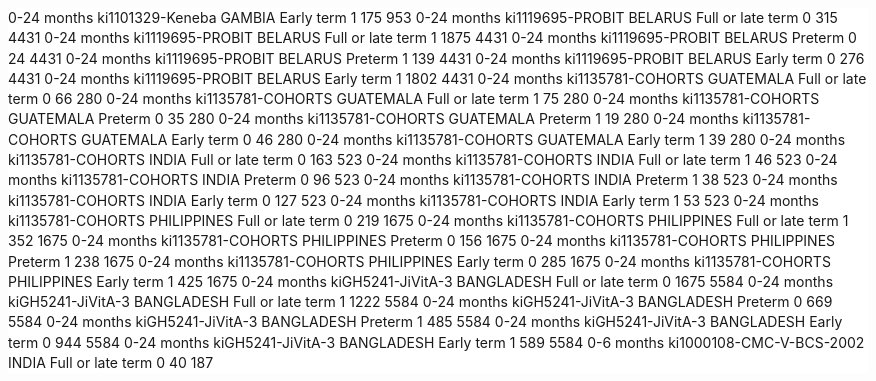0-24 months   ki1101329-Keneba           GAMBIA                         Early term                     1      175    953
0-24 months   ki1119695-PROBIT           BELARUS                        Full or late term              0      315   4431
0-24 months   ki1119695-PROBIT           BELARUS                        Full or late term              1     1875   4431
0-24 months   ki1119695-PROBIT           BELARUS                        Preterm                        0       24   4431
0-24 months   ki1119695-PROBIT           BELARUS                        Preterm                        1      139   4431
0-24 months   ki1119695-PROBIT           BELARUS                        Early term                     0      276   4431
0-24 months   ki1119695-PROBIT           BELARUS                        Early term                     1     1802   4431
0-24 months   ki1135781-COHORTS          GUATEMALA                      Full or late term              0       66    280
0-24 months   ki1135781-COHORTS          GUATEMALA                      Full or late term              1       75    280
0-24 months   ki1135781-COHORTS          GUATEMALA                      Preterm                        0       35    280
0-24 months   ki1135781-COHORTS          GUATEMALA                      Preterm                        1       19    280
0-24 months   ki1135781-COHORTS          GUATEMALA                      Early term                     0       46    280
0-24 months   ki1135781-COHORTS          GUATEMALA                      Early term                     1       39    280
0-24 months   ki1135781-COHORTS          INDIA                          Full or late term              0      163    523
0-24 months   ki1135781-COHORTS          INDIA                          Full or late term              1       46    523
0-24 months   ki1135781-COHORTS          INDIA                          Preterm                        0       96    523
0-24 months   ki1135781-COHORTS          INDIA                          Preterm                        1       38    523
0-24 months   ki1135781-COHORTS          INDIA                          Early term                     0      127    523
0-24 months   ki1135781-COHORTS          INDIA                          Early term                     1       53    523
0-24 months   ki1135781-COHORTS          PHILIPPINES                    Full or late term              0      219   1675
0-24 months   ki1135781-COHORTS          PHILIPPINES                    Full or late term              1      352   1675
0-24 months   ki1135781-COHORTS          PHILIPPINES                    Preterm                        0      156   1675
0-24 months   ki1135781-COHORTS          PHILIPPINES                    Preterm                        1      238   1675
0-24 months   ki1135781-COHORTS          PHILIPPINES                    Early term                     0      285   1675
0-24 months   ki1135781-COHORTS          PHILIPPINES                    Early term                     1      425   1675
0-24 months   kiGH5241-JiVitA-3          BANGLADESH                     Full or late term              0     1675   5584
0-24 months   kiGH5241-JiVitA-3          BANGLADESH                     Full or late term              1     1222   5584
0-24 months   kiGH5241-JiVitA-3          BANGLADESH                     Preterm                        0      669   5584
0-24 months   kiGH5241-JiVitA-3          BANGLADESH                     Preterm                        1      485   5584
0-24 months   kiGH5241-JiVitA-3          BANGLADESH                     Early term                     0      944   5584
0-24 months   kiGH5241-JiVitA-3          BANGLADESH                     Early term                     1      589   5584
0-6 months    ki1000108-CMC-V-BCS-2002   INDIA                          Full or late term              0       40    187